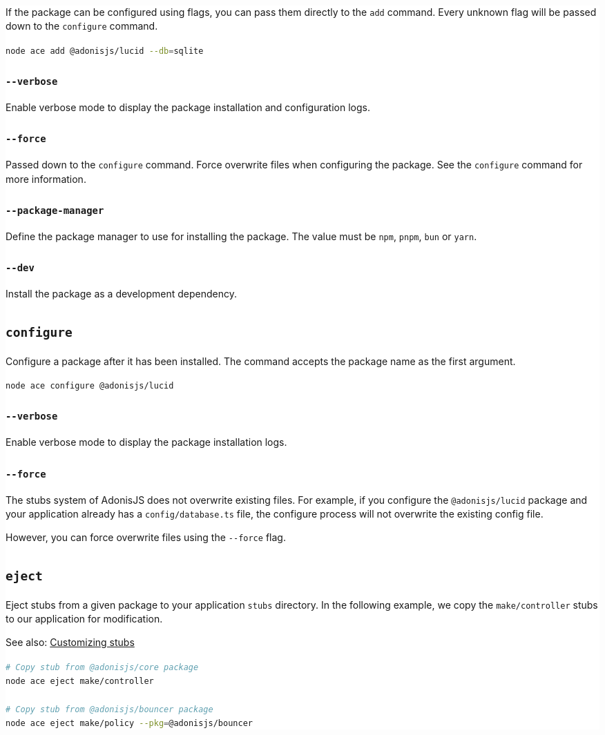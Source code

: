 If the package can be configured using flags, you can pass them directly to the `add` command. Every unknown flag will be passed down to the `configure` command.

```sh
node ace add @adonisjs/lucid --db=sqlite
```

### `--verbose`

Enable verbose mode to display the package installation and configuration logs.

### `--force`

Passed down to the `configure` command. Force overwrite files when configuring the package. See the `configure` command for more information.

### `--package-manager`

Define the package manager to use for installing the package. The value must be `npm`, `pnpm`, `bun` or `yarn`.

### `--dev`

Install the package as a development dependency.

## `configure`
Configure a package after it has been installed. The command accepts the package name as the first argument.

```sh
node ace configure @adonisjs/lucid
```

### `--verbose`

Enable verbose mode to display the package installation logs.

### `--force`

The stubs system of AdonisJS does not overwrite existing files. For example, if you configure the `@adonisjs/lucid` package and your application already has a `config/database.ts` file, the configure process will not overwrite the existing config file.

However, you can force overwrite files using the `--force` flag.

## `eject`

Eject stubs from a given package to your application `stubs` directory. In the following example, we copy the `make/controller` stubs to our application for modification.

See also: [Customizing stubs](../concepts/scaffolding.md#ejecting-stubs)

```sh
# Copy stub from @adonisjs/core package
node ace eject make/controller

# Copy stub from @adonisjs/bouncer package
node ace eject make/policy --pkg=@adonisjs/bouncer
```
